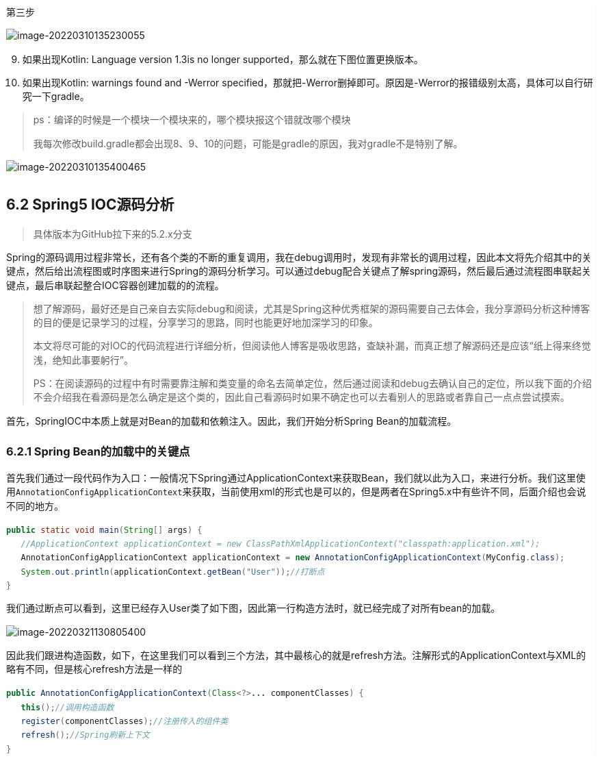    第三步

   ![image-20220310135230055](https://mypic-12138.oss-cn-beijing.aliyuncs.com/blog/picgo/image-20220310135230055.png)

9. 如果出现Kotlin: Language version 1.3is no longer supported，那么就在下图位置更换版本。

10. 如果出现Kotlin: warnings found and -Werror specified，那就把-Werror删掉即可。原因是-Werror的报错级别太高，具体可以自行研究一下gradle。

> ps：编译的时候是一个模块一个模块来的，哪个模块报这个错就改哪个模块
>
> 我每次修改build.gradle都会出现8、9、10的问题，可能是gradle的原因，我对gradle不是特别了解。

![image-20220310135400465](https://mypic-12138.oss-cn-beijing.aliyuncs.com/blog/picgo/image-20220310135400465.png)

## 6.2 Spring5 IOC源码分析

> 具体版本为GitHub拉下来的5.2.x分支

Spring的源码调用过程非常长，还有各个类的不断的重复调用，我在debug调用时，发现有非常长的调用过程，因此本文将先介绍其中的关键点，然后给出流程图或时序图来进行Spring的源码分析学习。可以通过debug配合关键点了解spring源码，然后最后通过流程图串联起关键点，最后串联起整合IOC容器创建加载的的流程。

> 想了解源码，最好还是自己亲自去实际debug和阅读，尤其是Spring这种优秀框架的源码需要自己去体会，我分享源码分析这种博客的目的便是记录学习的过程，分享学习的思路，同时也能更好地加深学习的印象。
>
> 本文将尽可能的对IOC的代码流程进行详细分析，但阅读他人博客是吸收思路，查缺补漏，而真正想了解源码还是应该“纸上得来终觉浅，绝知此事要躬行”。
>
> PS：在阅读源码的过程中有时需要靠注解和类变量的命名去简单定位，然后通过阅读和debug去确认自己的定位，所以我下面的介绍不会介绍我在看源码是怎么确定是这个类的，因此自己看源码时如果不确定也可以去看别人的思路或者靠自己一点点尝试摸索。

首先，SpringIOC中本质上就是对Bean的加载和依赖注入。因此，我们开始分析Spring Bean的加载流程。

### 6.2.1 Spring Bean的加载中的关键点

首先我们通过一段代码作为入口：一般情况下Spring通过ApplicationContext来获取Bean，我们就以此为入口，来进行分析。我们这里使用`AnnotationConfigApplicationContext`来获取，当前使用xml的形式也是可以的，但是两者在Spring5.x中有些许不同，后面介绍也会说不同的地方。

```java
public static void main(String[] args) {
   //ApplicationContext applicationContext = new ClassPathXmlApplicationContext("classpath:application.xml");
   AnnotationConfigApplicationContext applicationContext = new AnnotationConfigApplicationContext(MyConfig.class);
   System.out.println(applicationContext.getBean("User"));//打断点
}
```

我们通过断点可以看到，这里已经存入User类了如下图，因此第一行构造方法时，就已经完成了对所有bean的加载。

![image-20220321130805400](https://mypic-12138.oss-cn-beijing.aliyuncs.com/blog/picgo/image-20220321130805400.png)

因此我们跟进构造函数，如下，在这里我们可以看到三个方法，其中最核心的就是refresh方法。注解形式的ApplicationContext与XML的略有不同，但是核心refresh方法是一样的

```java
public AnnotationConfigApplicationContext(Class<?>... componentClasses) {
   this();//调用构造函数
   register(componentClasses);//注册传入的组件类
   refresh();//Spring刷新上下文
}
```
